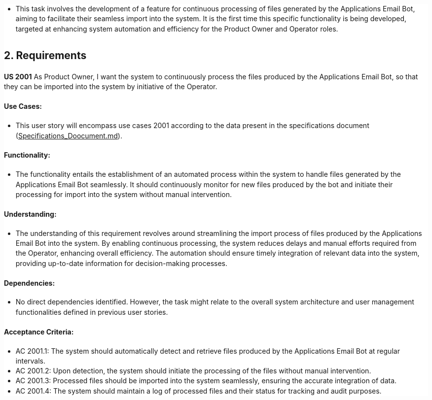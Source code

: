 * This task involves the development of a feature for continuous processing of files generated by the Applications Email 
Bot, aiming to facilitate their seamless import into the system. It is the first time this specific functionality is being 
developed, targeted at enhancing system automation and efficiency for the Product Owner and Operator roles.

## 2. Requirements

**US 2001** As Product Owner, I want the system to continuously process the files produced by the Applications Email Bot, 
so that they can be imported into the system by initiative of the Operator.

#### Use Cases:

* This user story will encompass use cases 2001 according to the data present in the specifications document 
([Specifications_Doocument.md](link_to_specifications_document)).

#### Functionality:

* The functionality entails the establishment of an automated process within the system to handle files generated by the 
Applications Email Bot seamlessly. It should continuously monitor for new files produced by the bot and initiate their 
processing for import into the system without manual intervention.

#### Understanding:

* The understanding of this requirement revolves around streamlining the import process of files produced by the 
Applications Email Bot into the system. By enabling continuous processing, the system reduces delays and manual efforts 
required from the Operator, enhancing overall efficiency. The automation should ensure timely integration of relevant 
data into the system, providing up-to-date information for decision-making processes.

#### Dependencies:

* No direct dependencies identified. However, the task might relate to the overall system architecture and user management
  functionalities defined in previous user stories.

#### Acceptance Criteria:

- AC 2001.1: The system should automatically detect and retrieve files produced by the Applications Email Bot at regular intervals.
- AC 2001.2: Upon detection, the system should initiate the processing of the files without manual intervention.
- AC 2001.3: Processed files should be imported into the system seamlessly, ensuring the accurate integration of data.
- AC 2001.4: The system should maintain a log of processed files and their status for tracking and audit purposes.
